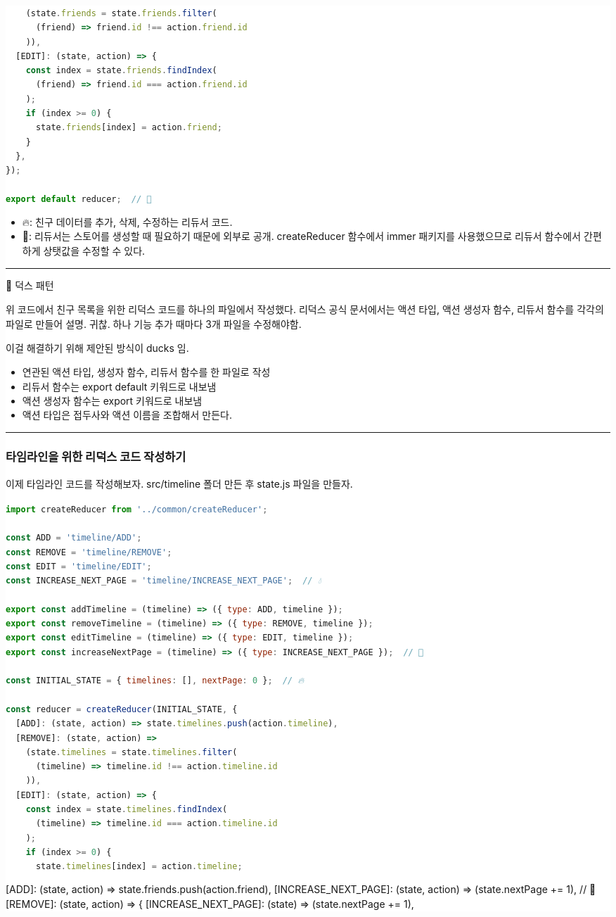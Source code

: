 ```jsx
    (state.friends = state.friends.filter(
      (friend) => friend.id !== action.friend.id
    )),
  [EDIT]: (state, action) => {
    const index = state.friends.findIndex(
      (friend) => friend.id === action.friend.id
    );
    if (index >= 0) {
      state.friends[index] = action.friend;
    }
  },
});

export default reducer;  // 🌈
```

- 🔥: 친구 데이터를 추가, 삭제, 수정하는 리듀서 코드.
- 🌈: 리듀서는 스토어를 생성할 때 필요하기 때문에 외부로 공개. createReducer 함수에서 immer 패키지를 사용했으므로 리듀서 함수에서 간편하게 상탯값을 수정할 수 있다.

---

📌 덕스 패턴

위 코드에서 친구 목록을 위한 리덕스 코드를 하나의 파일에서 작성했다. 리덕스 공식 문서에서는 액션 타입, 액션 생성자 함수, 리듀서 함수를 각각의 파일로 만들어 설명. 귀찮. 하나 기능 추가 때마다 3개 파일을 수정해야함.

이걸 해결하기 위해 제안된 방식이 ducks 임.

- 연관된 액션 타입, 생성자 함수, 리듀서 함수를 한 파일로 작성
- 리듀서 함수는 export default 키워드로 내보냄
- 액션 생성자 함수는 export 키워드로 내보냄
- 액션 타입은 접두사와 액션 이름을 조합해서 만든다.

---

### 타임라인을 위한 리덕스 코드 작성하기

이제 타임라인 코드를 작성해보자. src/timeline 폴더 만든 후 state.js 파일을 만들자.

```jsx
import createReducer from '../common/createReducer';

const ADD = 'timeline/ADD';
const REMOVE = 'timeline/REMOVE';
const EDIT = 'timeline/EDIT';
const INCREASE_NEXT_PAGE = 'timeline/INCREASE_NEXT_PAGE';  // 💧

export const addTimeline = (timeline) => ({ type: ADD, timeline });
export const removeTimeline = (timeline) => ({ type: REMOVE, timeline });
export const editTimeline = (timeline) => ({ type: EDIT, timeline });
export const increaseNextPage = (timeline) => ({ type: INCREASE_NEXT_PAGE });  // 🌈

const INITIAL_STATE = { timelines: [], nextPage: 0 };  // 🔥

const reducer = createReducer(INITIAL_STATE, {
  [ADD]: (state, action) => state.timelines.push(action.timeline),
  [REMOVE]: (state, action) =>
    (state.timelines = state.timelines.filter(
      (timeline) => timeline.id !== action.timeline.id
    )),
  [EDIT]: (state, action) => {
    const index = state.timelines.findIndex(
      (timeline) => timeline.id === action.timeline.id
    );
    if (index >= 0) {
      state.timelines[index] = action.timeline;
```

  [ADD]: (state, action) => state.friends.push(action.friend),
  [INCREASE_NEXT_PAGE]: (state, action) => (state.nextPage += 1),  // 👻
[REMOVE]: (state, action) => {
  [INCREASE_NEXT_PAGE]: (state) => (state.nextPage += 1),